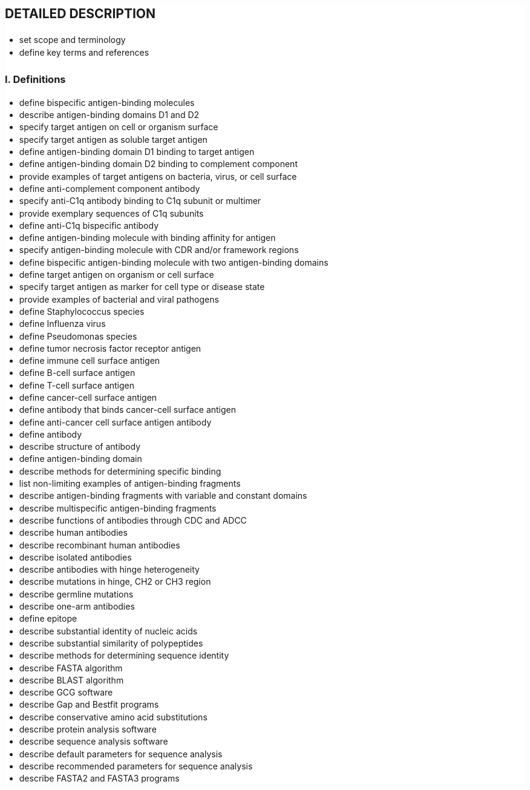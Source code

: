 ## DETAILED DESCRIPTION

- set scope and terminology
- define key terms and references

### I. Definitions

- define bispecific antigen-binding molecules
- describe antigen-binding domains D1 and D2
- specify target antigen on cell or organism surface
- specify target antigen as soluble target antigen
- define antigen-binding domain D1 binding to target antigen
- define antigen-binding domain D2 binding to complement component
- provide examples of target antigens on bacteria, virus, or cell surface
- define anti-complement component antibody
- specify anti-C1q antibody binding to C1q subunit or multimer
- provide exemplary sequences of C1q subunits
- define anti-C1q bispecific antibody
- define antigen-binding molecule with binding affinity for antigen
- specify antigen-binding molecule with CDR and/or framework regions
- define bispecific antigen-binding molecule with two antigen-binding domains
- define target antigen on organism or cell surface
- specify target antigen as marker for cell type or disease state
- provide examples of bacterial and viral pathogens
- define Staphylococcus species
- define Influenza virus
- define Pseudomonas species
- define tumor necrosis factor receptor antigen
- define immune cell surface antigen
- define B-cell surface antigen
- define T-cell surface antigen
- define cancer-cell surface antigen
- define antibody that binds cancer-cell surface antigen
- define anti-cancer cell surface antigen antibody
- define antibody
- describe structure of antibody
- define antigen-binding domain
- describe methods for determining specific binding
- list non-limiting examples of antigen-binding fragments
- describe antigen-binding fragments with variable and constant domains
- describe multispecific antigen-binding fragments
- describe functions of antibodies through CDC and ADCC
- describe human antibodies
- describe recombinant human antibodies
- describe isolated antibodies
- describe antibodies with hinge heterogeneity
- describe mutations in hinge, CH2 or CH3 region
- describe germline mutations
- describe one-arm antibodies
- define epitope
- describe substantial identity of nucleic acids
- describe substantial similarity of polypeptides
- describe methods for determining sequence identity
- describe FASTA algorithm
- describe BLAST algorithm
- describe GCG software
- describe Gap and Bestfit programs
- describe conservative amino acid substitutions
- describe protein analysis software
- describe sequence analysis software
- describe default parameters for sequence analysis
- describe recommended parameters for sequence analysis
- describe FASTA2 and FASTA3 programs